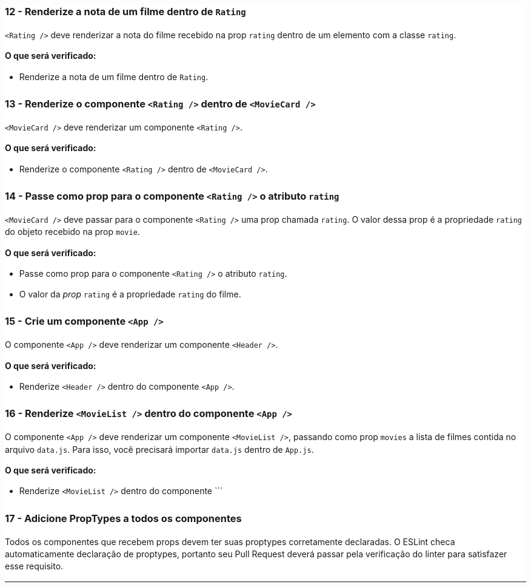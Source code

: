 ### 12 - Renderize a nota de um filme dentro de `Rating`

`<Rating />` deve renderizar a nota do filme recebido na prop `rating` dentro de um elemento com a classe `rating`.

**O que será verificado:**

  - Renderize a nota de um filme dentro de `Rating`.

### 13 - Renderize o componente `<Rating />` dentro de `<MovieCard />`

`<MovieCard />` deve renderizar um componente `<Rating />`.

**O que será verificado:**

  - Renderize o componente `<Rating />` dentro de `<MovieCard />`.

### 14 - Passe como prop para o componente `<Rating />` o atributo `rating`

`<MovieCard />` deve passar para o componente `<Rating />` uma prop chamada `rating`. O valor dessa prop é a propriedade `rating` do objeto recebido na prop `movie`.

**O que será verificado:**

  - Passe como prop para o componente `<Rating />` o atributo `rating`.

  - O valor da *prop* `rating` é a propriedade `rating` do filme.

### 15 - Crie um componente `<App />`

O componente `<App />` deve renderizar um componente `<Header />`.

**O que será verificado:**

  - Renderize `<Header />` dentro do componente `<App />`.

### 16 - Renderize `<MovieList />` dentro do componente `<App />`

O componente `<App />` deve renderizar um componente `<MovieList />`, passando como prop `movies` a lista de filmes contida no arquivo `data.js`. Para isso, você precisará importar `data.js` dentro de `App.js`.

**O que será verificado:**

  - Renderize `<MovieList />` dentro do componente `<App />``

### 17 - Adicione PropTypes a todos os componentes

Todos os componentes que recebem props devem ter suas proptypes corretamente declaradas. O ESLint checa automaticamente declaração de proptypes, portanto seu Pull Request deverá passar pela verificação do linter para satisfazer esse requisito.

---
